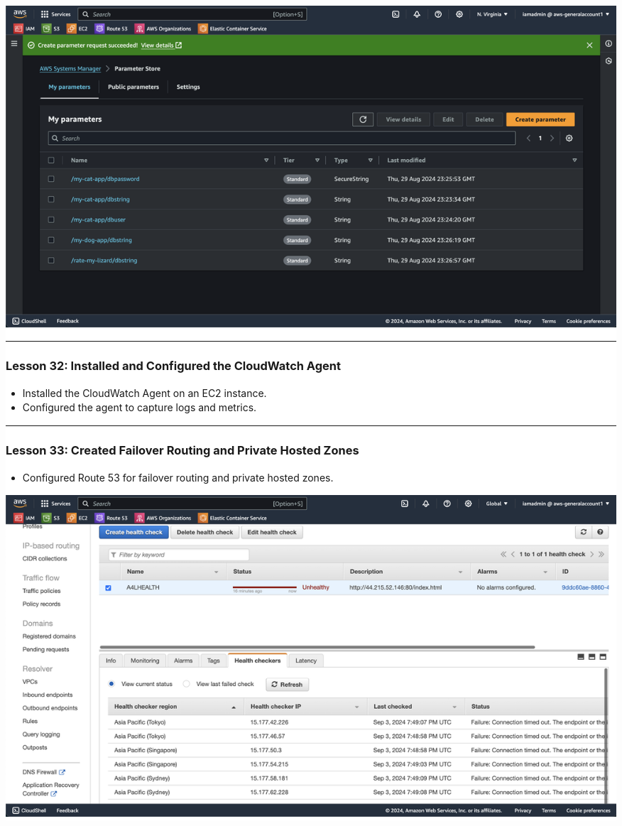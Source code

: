 ![Created Parameter](images/Created%20parameters.png)

---

### **Lesson 32: Installed and Configured the CloudWatch Agent**

- Installed the CloudWatch Agent on an EC2 instance.
- Configured the agent to capture logs and metrics.

---

### **Lesson 33: Created Failover Routing and Private Hosted Zones**

- Configured Route 53 for failover routing and private hosted zones.

![Failover Routing](images/Initiated%20Failover.png)
